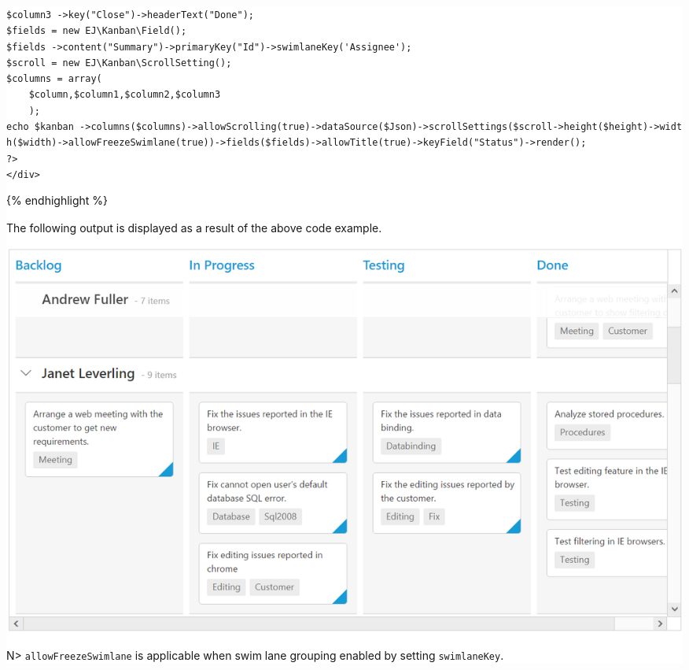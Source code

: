     $column3 ->key("Close")->headerText("Done");    
    $fields = new EJ\Kanban\Field();
    $fields ->content("Summary")->primaryKey("Id")->swimlaneKey('Assignee');
	$scroll = new EJ\Kanban\ScrollSetting();
    $columns = array( 
        $column,$column1,$column2,$column3
        );    
    echo $kanban ->columns($columns)->allowScrolling(true)->dataSource($Json)->scrollSettings($scroll->height($height)->width($width)->allowFreezeSwimlane(true))->fields($fields)->allowTitle(true)->keyField("Status")->render();
    ?>
    </div>

{% endhighlight %}

The following output is displayed as a result of the above code example.

![](Scrolling_images/scroll_img4.png)

N> `allowFreezeSwimlane` is applicable when swim lane grouping enabled by setting `swimlaneKey`.

